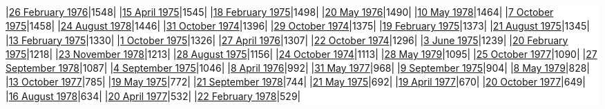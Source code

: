 |[26 February 1976](https://historichansard.net/hofreps/1976/19760226_reps_30_hor98/)|1548|
|[15 April 1975](https://historichansard.net/hofreps/1975/19750415_reps_29_hor94/)|1545|
|[18 February 1975](https://historichansard.net/hofreps/1975/19750218_reps_29_hor93/)|1498|
|[20 May 1976](https://historichansard.net/hofreps/1976/19760520_reps_30_hor99/)|1490|
|[10 May 1978](https://historichansard.net/hofreps/1978/19780510_reps_31_hor109/)|1464|
|[7 October 1975](https://historichansard.net/hofreps/1975/19751007_reps_29_hor97/)|1458|
|[24 August 1978](https://historichansard.net/hofreps/1978/19780824_reps_31_hor110/)|1446|
|[31 October 1974](https://historichansard.net/hofreps/1974/19741031_reps_29_hor91/)|1396|
|[29 October 1974](https://historichansard.net/hofreps/1974/19741029_reps_29_hor91/)|1375|
|[19 February 1975](https://historichansard.net/hofreps/1975/19750219_reps_29_hor93/)|1373|
|[21 August 1975](https://historichansard.net/hofreps/1975/19750821_reps_29_hor96/)|1345|
|[13 February 1975](https://historichansard.net/hofreps/1975/19750213_reps_29_hor93/)|1330|
|[1 October 1975](https://historichansard.net/hofreps/1975/19751001_reps_29_hor96/)|1326|
|[27 April 1976](https://historichansard.net/hofreps/1976/19760427_reps_30_hor99/)|1307|
|[22 October 1974](https://historichansard.net/hofreps/1974/19741022_reps_29_hor91/)|1296|
|[3 June 1975](https://historichansard.net/hofreps/1975/19750603_reps_29_hor95/)|1239|
|[20 February 1975](https://historichansard.net/hofreps/1975/19750220_reps_29_hor93/)|1218|
|[23 November 1978](https://historichansard.net/hofreps/1978/19781123_reps_31_hor112/)|1213|
|[28 August 1975](https://historichansard.net/hofreps/1975/19750828_reps_29_hor96/)|1156|
|[24 October 1974](https://historichansard.net/hofreps/1974/19741024_reps_29_hor91/)|1113|
|[28 May 1979](https://historichansard.net/hofreps/1979/19790528_reps_31_hor114/)|1095|
|[25 October 1977](https://historichansard.net/hofreps/1977/19771025_reps_30_hor107/)|1090|
|[27 September 1978](https://historichansard.net/hofreps/1978/19780927_reps_31_hor111/)|1087|
|[4 September 1975](https://historichansard.net/hofreps/1975/19750904_reps_29_hor96/)|1046|
|[8 April 1976](https://historichansard.net/hofreps/1976/19760408_reps_30_hor98/)|992|
|[31 May 1977](https://historichansard.net/hofreps/1977/19770531_reps_30_hor105/)|968|
|[9 September 1975](https://historichansard.net/hofreps/1975/19750909_reps_29_hor96/)|904|
|[8 May 1979](https://historichansard.net/hofreps/1979/19790508_reps_31_hor114/)|828|
|[13 October 1977](https://historichansard.net/hofreps/1977/19771013_reps_30_hor107/)|785|
|[19 May 1975](https://historichansard.net/hofreps/1975/19750519_reps_29_hor95/)|772|
|[21 September 1978](https://historichansard.net/hofreps/1978/19780921_reps_31_hor110/)|744|
|[21 May 1975](https://historichansard.net/hofreps/1975/19750521_reps_29_hor95/)|692|
|[19 April 1977](https://historichansard.net/hofreps/1977/19770419_reps_30_hor104/)|670|
|[20 October 1977](https://historichansard.net/hofreps/1977/19771020_reps_30_hor107/)|649|
|[16 August 1978](https://historichansard.net/hofreps/1978/19780816_reps_31_hor110/)|634|
|[20 April 1977](https://historichansard.net/hofreps/1977/19770420_reps_30_hor104/)|532|
|[22 February 1978](https://historichansard.net/hofreps/1978/19780222_reps_31_hor108/)|529|